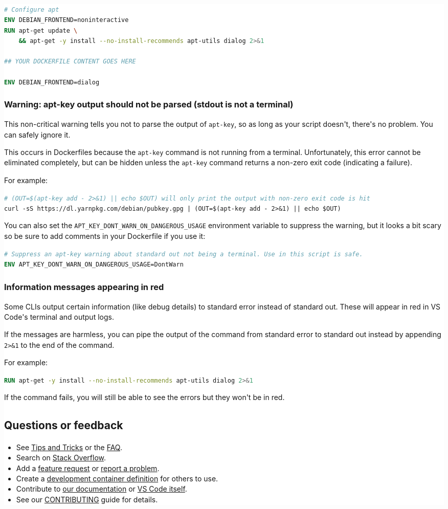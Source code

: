 ```Dockerfile
# Configure apt
ENV DEBIAN_FRONTEND=noninteractive
RUN apt-get update \
    && apt-get -y install --no-install-recommends apt-utils dialog 2>&1

## YOUR DOCKERFILE CONTENT GOES HERE

ENV DEBIAN_FRONTEND=dialog
```

### Warning: apt-key output should not be parsed (stdout is not a terminal)

This non-critical warning tells you not to parse the output of `apt-key`, so as long as your script doesn't, there's no problem. You can safely ignore it.

This occurs in Dockerfiles because the `apt-key` command is not running from a terminal. Unfortunately, this error cannot be eliminated completely, but can be hidden unless the `apt-key` command returns a non-zero exit code (indicating a failure).

For example:

```Dockerfile
# (OUT=$(apt-key add - 2>&1) || echo $OUT) will only print the output with non-zero exit code is hit
curl -sS https://dl.yarnpkg.com/debian/pubkey.gpg | (OUT=$(apt-key add - 2>&1) || echo $OUT)
```

You can also set the `APT_KEY_DONT_WARN_ON_DANGEROUS_USAGE` environment variable to suppress the warning, but it looks a bit scary so be sure to add comments in your Dockerfile if you use it:

```Dockerfile
# Suppress an apt-key warning about standard out not being a terminal. Use in this script is safe.
ENV APT_KEY_DONT_WARN_ON_DANGEROUS_USAGE=DontWarn
```

### Information messages appearing in red

Some CLIs output certain information (like debug details) to standard error instead of standard out. These will appear in red in VS Code's terminal and output logs.

If the messages are harmless, you can pipe the output of the command from standard error to standard out instead by appending `2>&1` to the end of the command.

For example:

```Dockerfile
RUN apt-get -y install --no-install-recommends apt-utils dialog 2>&1
```

If the command fails, you will still be able to see the errors but they won't be in red.

## Questions or feedback

* See [Tips and Tricks](/docs/remote/troubleshooting.md#containers-tips) or the [FAQ](/docs/remote/faq.md).
* Search on [Stack Overflow](https://stackoverflow.com/questions/tagged/vscode-remote).
* Add a [feature request](https://aka.ms/vscode-remote/feature-requests) or [report a problem](https://aka.ms/vscode-remote/issues/new).
* Create a [development container definition](https://aka.ms/vscode-dev-containers) for others to use.
* Contribute to [our documentation](https://github.com/Microsoft/vscode-docs) or [VS Code itself](https://github.com/Microsoft/vscode).
* See our [CONTRIBUTING](https://aka.ms/vscode-remote/contributing) guide for details.
